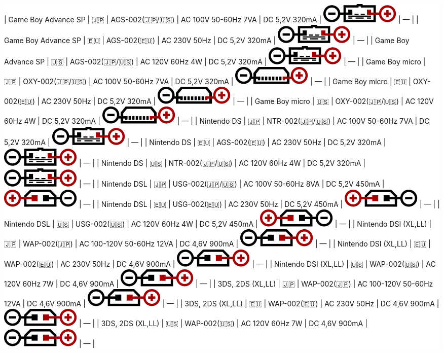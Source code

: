 | Game Boy Advance SP               | :jp:   | AGS-002(:jp:/:us:) | AC 100V 50-60Hz 7VA      | DC 5,2V 320mA                 | ![](https://github.com/Famicombro/gbdb/blob/1430eae673607758d583ae27265c81511edccaf1/src/content/icons%20dc/GBASP.svg) | —         |
| Game Boy Advance SP               | :eu:   | AGS-002(:eu:)      | AC 230V 50Hz             | DC 5,2V 320mA                 | ![](https://github.com/Famicombro/gbdb/blob/1430eae673607758d583ae27265c81511edccaf1/src/content/icons%20dc/GBASP.svg) | —         |
| Game Boy Advance SP               | :us:   | AGS-002(:jp:/:us:) | AC 120V 60Hz 4W          | DC 5,2V 320mA                 | ![](https://github.com/Famicombro/gbdb/blob/1430eae673607758d583ae27265c81511edccaf1/src/content/icons%20dc/GBASP.svg) | —         |
| Game Boy micro                    | :jp:   | OXY-002(:jp:/:us:) | AC 100V 50-60Hz 7VA      | DC 5,2V 320mA                 | ![](https://github.com/Famicombro/gbdb/blob/1430eae673607758d583ae27265c81511edccaf1/src/content/icons%20dc/GBAM.svg) | —         |
| Game Boy micro                    | :eu:   | OXY-002(:eu:)      | AC 230V 50Hz             | DC 5,2V 320mA                 | ![](https://github.com/Famicombro/gbdb/blob/1430eae673607758d583ae27265c81511edccaf1/src/content/icons%20dc/GBAM.svg) | —         |
| Game Boy micro                    | :us:   | OXY-002(:jp:/:us:) | AC 120V 60Hz 4W          | DC 5,2V 320mA                 | ![](https://github.com/Famicombro/gbdb/blob/1430eae673607758d583ae27265c81511edccaf1/src/content/icons%20dc/GBAM.svg) | —         |
| Nintendo DS                       | :jp:   | NTR-002(:jp:/:us:) | AC 100V 50-60Hz 7VA      | DC 5,2V 320mA                 | ![Такой же как у GBA SP](https://github.com/Famicombro/gbdb/blob/1430eae673607758d583ae27265c81511edccaf1/src/content/icons%20dc/GBASP.svg) | —         |
| Nintendo DS                       | :eu:   | AGS-002(:eu:)      | AC 230V 50Hz             | DC 5,2V 320mA                 | ![Такой же как у GBA SP](https://github.com/Famicombro/gbdb/blob/1430eae673607758d583ae27265c81511edccaf1/src/content/icons%20dc/GBASP.svg) | —         |
| Nintendo DS                       | :us:   | NTR-002(:jp:/:us:) | AC 120V 60Hz 4W          | DC 5,2V 320mA                 | ![Такой же как у GBA SP](https://github.com/Famicombro/gbdb/blob/1430eae673607758d583ae27265c81511edccaf1/src/content/icons%20dc/GBASP.svg) | —         |
| Nintendo DSL                      | :jp:   | USG-002(:jp:/:us:) | AC 100V 50-60Hz 8VA      | DC 5,2V 450mA                 | ![](https://github.com/Famicombro/gbdb/blob/1430eae673607758d583ae27265c81511edccaf1/src/content/icons%20dc/DSL.svg) | —         |
| Nintendo DSL                      | :eu:   | USG-002(:eu:)      | AC 230V 50Hz             | DC 5,2V 450mA                 | ![](https://github.com/Famicombro/gbdb/blob/1430eae673607758d583ae27265c81511edccaf1/src/content/icons%20dc/DSL.svg) | —         |
| Nintendo DSL                      | :us:   | USG-002(:us:)      | AC 120V 60Hz 4W          | DC 5,2V 450mA                 | ![](https://github.com/Famicombro/gbdb/blob/1430eae673607758d583ae27265c81511edccaf1/src/content/icons%20dc/DSL.svg) | —         |
| Nintendo DSI (XL,LL)              | :jp:   | WAP-002(:jp:)      | AC 100-120V 50-60Hz 12VA | DC 4,6V 900mA                 | ![](https://github.com/Famicombro/gbdb/blob/1430eae673607758d583ae27265c81511edccaf1/src/content/icons%20dc/DSI.svg) | —         |
| Nintendo DSI (XL,LL)              | :eu:   | WAP-002(:eu:)      | AC 230V 50Hz             | DC 4,6V 900mA                 | ![](https://github.com/Famicombro/gbdb/blob/1430eae673607758d583ae27265c81511edccaf1/src/content/icons%20dc/DSI.svg) | —         |
| Nintendo DSI (XL,LL)              | :us:   | WAP-002(:us:)      | AC 120V 60Hz 7W          | DC 4,6V 900mA                 | ![](https://github.com/Famicombro/gbdb/blob/1430eae673607758d583ae27265c81511edccaf1/src/content/icons%20dc/DSI.svg) | —         |
| 3DS, 2DS (XL,LL)                  | :jp:   | WAP-002(:jp:)      | AC 100-120V 50-60Hz 12VA | DC 4,6V 900mA                 | ![Такой же как у DSi](https://github.com/Famicombro/gbdb/blob/1430eae673607758d583ae27265c81511edccaf1/src/content/icons%20dc/DSI.svg) | —         |
| 3DS, 2DS (XL,LL)                  | :eu:   | WAP-002(:eu:)      | AC 230V 50Hz             | DC 4,6V 900mA                 | ![Такой же как у DSi](https://github.com/Famicombro/gbdb/blob/1430eae673607758d583ae27265c81511edccaf1/src/content/icons%20dc/DSI.svg) | —         |
| 3DS, 2DS (XL,LL)                  | :us:   | WAP-002(:us:)      | AC 120V 60Hz 7W          | DC 4,6V 900mA                 | ![Такой же как у DSi](https://github.com/Famicombro/gbdb/blob/1430eae673607758d583ae27265c81511edccaf1/src/content/icons%20dc/DSI.svg) | —         |